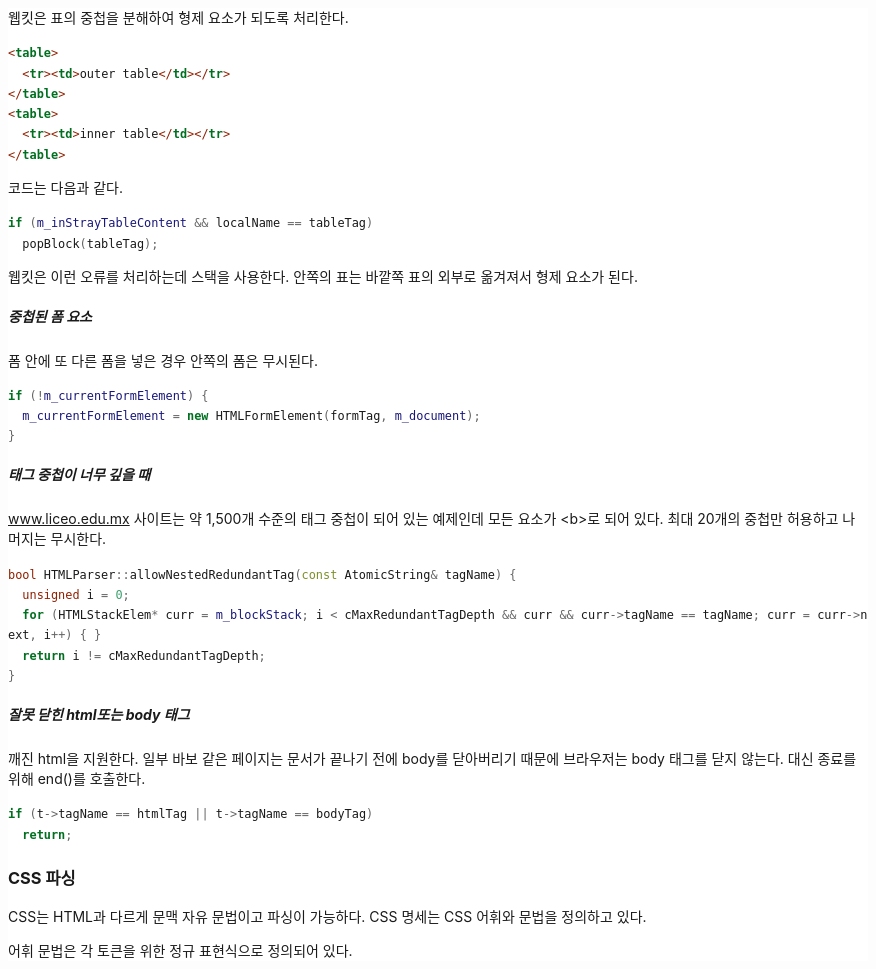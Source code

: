 웹킷은 표의 중첩을 분해하여 형제 요소가 되도록 처리한다.

```html
<table>
  <tr><td>outer table</td></tr>
</table>
<table>
  <tr><td>inner table</td></tr>
</table>  
```

코드는 다음과 같다.

```cpp
if (m_inStrayTableContent && localName == tableTag)
  popBlock(tableTag);
```

웹킷은 이런 오류를 처리하는데 스택을 사용한다. 안쪽의 표는 바깥쪽 표의 외부로 옮겨져서 형제 요소가 된다.

##### 중첩된 폼 요소

폼 안에 또 다른 폼을 넣은 경우 안쪽의 폼은 무시된다.

```cpp
if (!m_currentFormElement) {
  m_currentFormElement = new HTMLFormElement(formTag, m_document);
}
```

##### 태그 중첩이 너무 깊을 때

www.liceo.edu.mx 사이트는 약 1,500개 수준의 태그 중첩이 되어 있는 예제인데 모든 요소가 \<b\>로 되어 있다. 최대 20개의 중첩만 허용하고 나머지는 무시한다.

```cpp
bool HTMLParser::allowNestedRedundantTag(const AtomicString& tagName) {
  unsigned i = 0;
  for (HTMLStackElem* curr = m_blockStack; i < cMaxRedundantTagDepth && curr && curr->tagName == tagName; curr = curr->next, i++) { }
  return i != cMaxRedundantTagDepth;
}
```

##### 잘못 닫힌 html또는 body 태그

깨진 html을 지원한다. 일부 바보 같은 페이지는 문서가 끝나기 전에 body를 닫아버리기 때문에 브라우저는 body 태그를 닫지 않는다. 대신 종료를 위해 end()를 호출한다.

```cpp
if (t->tagName == htmlTag || t->tagName == bodyTag)
  return;
```

### CSS 파싱

CSS는 HTML과 다르게 문맥 자유 문법이고 파싱이 가능하다. CSS 명세는 CSS 어휘와 문법을 정의하고 있다.

어휘 문법은 각 토큰을 위한 정규 표현식으로 정의되어 있다.
